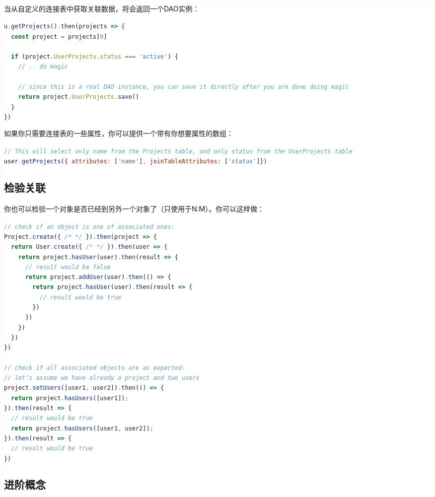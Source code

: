 当从自定义的连接表中获取关联数据，将会返回一个DAO实例：

```js
u.getProjects().then(projects => {
  const project = projects[0]

  if (project.UserProjects.status === 'active') {
    // .. do magic

    // since this is a real DAO instance, you can save it directly after you are done doing magic
    return project.UserProjects.save()
  }
})
```

如果你只需要连接表的一些属性，你可以提供一个带有你想要属性的数组：

```js
// This will select only name from the Projects table, and only status from the UserProjects table
user.getProjects({ attributes: ['name'], joinTableAttributes: ['status']})
```

## 检验关联

你也可以检验一个对象是否已经到另外一个对象了（只使用于N:M）。你可以这样做：

```js
// check if an object is one of associated ones:
Project.create({ /* */ }).then(project => {
  return User.create({ /* */ }).then(user => {
    return project.hasUser(user).then(result => {
      // result would be false
      return project.addUser(user).then(() => {
        return project.hasUser(user).then(result => {
          // result would be true
        })
      })
    })
  })
})

// check if all associated objects are as expected:
// let's assume we have already a project and two users
project.setUsers([user1, user2]).then(() => {
  return project.hasUsers([user1]);
}).then(result => {
  // result would be true
  return project.hasUsers([user1, user2]);
}).then(result => {
  // result would be true
})
```

## 进阶概念
